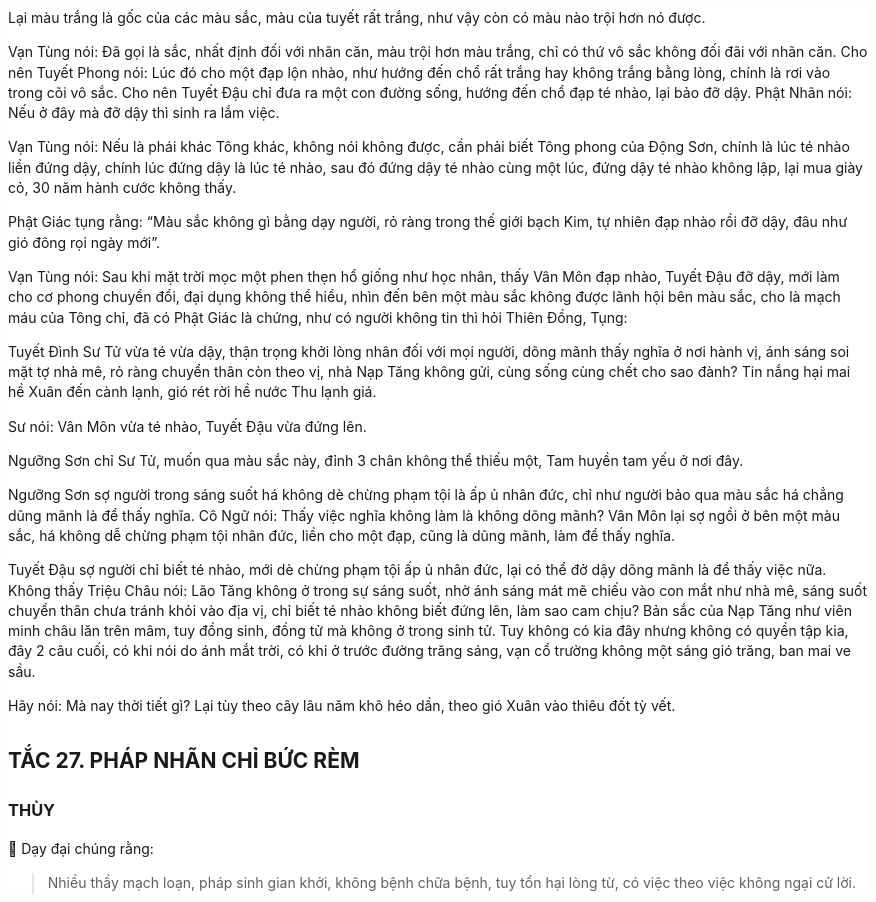 Lại màu trắng là gốc của các màu sắc, màu của tuyết rất trắng, như vậy còn có màu nào trội hơn nó được.

Vạn Tùng nói: Đã gọi là sắc, nhất định đối với nhãn căn, màu trội hơn màu trắng, chỉ có thứ vô sắc không đối đãi với nhãn căn. Cho nên Tuyết Phong nói: Lúc đó cho một đạp lộn nhào, như hướng đến chổ rất trắng hay không trắng bằng lòng, chính là rơi vào trong cõi vô sắc. Cho nên Tuyết Đậu chỉ đưa ra một con đường sống, hướng đến chổ đạp té nhào, lại bảo đỡ dậy. Phật Nhãn nói: Nếu ở đây mà đỡ dậy thì sinh ra lắm việc.

Vạn Tùng nói: Nếu là phái khác Tông khác, không nói không được, cần phải biết Tông phong của Động Sơn, chính là lúc té nhào liền đứng dậy, chính lúc đứng dậy là lúc té nhào, sau đó đứng dậy té nhào cùng một lúc, đứng dậy té nhào không lập, lại mua giày cỏ, 30 năm hành cước không thấy.

Phật Giác tụng rằng: “Màu sắc không gì bằng dạy người, rỏ ràng trong thế giới bạch Kim, tự nhiên đạp nhào rồi đỡ dậy, đâu như gió đông rọi ngày mới”.

Vạn Tùng nói: Sau khi mặt trời mọc một phen thẹn hổ giống như học nhân, thấy Vân Môn đạp nhào, Tuyết Đậu đỡ dậy, mới làm cho cơ phong chuyển đổi, đại dụng không thể hiểu, nhìn đến bên một màu sắc không được lãnh hội bên màu sắc, cho là mạch máu của Tông chỉ, đã có Phật Giác là chứng, như có người không tin thì hỏi Thiên Đồng, Tụng:

Tuyết Đình Sư Tử vừa té vừa dậy, thận trọng khởi lòng nhân đối với mọi người, dõng mãnh thấy nghĩa ở nơi hành vị, ánh sáng soi mặt tợ nhà mê, rỏ ràng chuyển thân còn theo vị, nhà Nạp Tăng không gửi, cùng sống cùng chết cho sao đành? Tin nắng hại mai hề Xuân đến cành lạnh, gió rét rời hề nước Thu lạnh giá.

Sư nói: Vân Môn vừa té nhào, Tuyết Đậu vừa đứng lên.

Ngưỡng Sơn chỉ Sư Tử, muốn qua màu sắc này, đỉnh 3 chân không thể thiếu một, Tam huyền tam yếu ở nơi đây.

Ngưỡng Sơn sợ người trong sáng suốt há không dè chừng phạm tội là ấp ủ nhân đức, chỉ như người bảo qua màu sắc há chẳng dũng mãnh là để thấy nghĩa. Cô Ngữ nói: Thấy việc nghĩa không làm là không dõng mãnh? Vân Môn lại sợ ngồi ở bên một màu sắc, há không dễ chừng phạm tội nhân đức, liền cho một đạp, cũng là dũng mãnh, làm để thấy nghĩa.

Tuyết Đậu sợ người chỉ biết té nhào, mới dè chừng phạm tội ấp ủ nhân đức, lại có thể đở dậy dõng mãnh là để thấy việc nữa. Không thấy Triệu Châu nói: Lão Tăng không ở trong sự sáng suốt, nhờ ánh sáng mát mẽ chiếu vào con mắt như nhà mê, sáng suốt chuyển thân chưa tránh khỏi vào địa vị, chỉ biết té nhào không biết đứng lên, làm sao cam chịu? Bản sắc của Nạp Tăng như viên minh châu lăn trên mâm, tuy đồng sinh, đồng tử mà không ở trong sinh tử. Tuy không có kia đây nhưng không có quyền tập kia, đây 2 câu cuối, có khi nói do ánh mắt trời, có khi ở trước đường trăng sáng, vạn cổ trường không một sáng gió trăng, ban mai ve sầu.

Hãy nói: Mà nay thời tiết gì? Lại tùy theo cây lâu năm khô héo dần, theo gió Xuân vào thiêu đốt tỳ vết.

## TẮC 27. PHÁP NHÃN CHỈ BỨC RÈM

### THÙY

📣 Dạy đại chúng rằng: 

> Nhiều thầy mạch loạn, pháp sinh gian khởi, không bệnh chữa bệnh, tuy tổn hại lòng từ, có việc theo việc không ngại cử lời.
